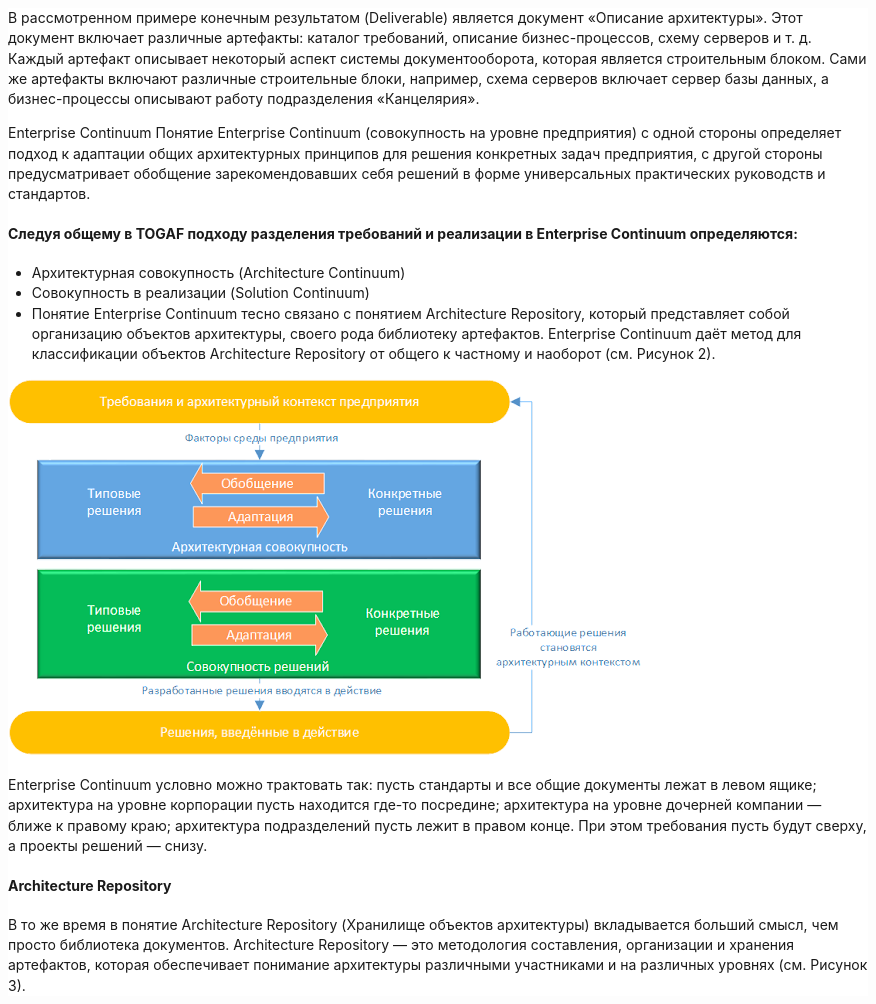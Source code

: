 В рассмотренном примере конечным результатом (Deliverable) является документ «Описание архитектуры». Этот документ включает различные артефакты: каталог требований, описание бизнес-процессов, схему серверов и т. д. Каждый артефакт описывает некоторый аспект системы документооборота, которая является строительным блоком. Сами же артефакты включают различные строительные блоки, например, схема серверов включает сервер базы данных, а бизнес-процессы описывают работу подразделения «Канцелярия».

Enterprise Continuum
Понятие Enterprise Continuum (совокупность на уровне предприятия) с одной стороны определяет подход к адаптации общих архитектурных принципов для решения конкретных задач предприятия, с другой стороны предусматривает обобщение зарекомендовавших себя решений в форме универсальных практических руководств и стандартов.

#### Следуя общему в TOGAF подходу разделения требований и реализации в Enterprise Continuum определяются:

- Архитектурная совокупность (Architecture Continuum)
- Совокупность в реализации (Solution Continuum)
- Понятие Enterprise Continuum тесно связано с понятием Architecture Repository, который представляет собой организацию объектов архитектуры, своего рода библиотеку артефактов. Enterprise Continuum даёт метод для классификации объектов Architecture Repository от общего к частному и наоборот (см. Рисунок 2).

![Рисунок 2. Enterprise Continuum](https://raw.githubusercontent.com/vorlon001/TARDIS-network/main/IMAGES/Enterprise+Continuum.png)

Enterprise Continuum условно можно трактовать так: пусть стандарты и все общие документы лежат в левом ящике; архитектура на уровне корпорации пусть находится где-то посредине; архитектура на уровне дочерней компании — ближе к правому краю; архитектура подразделений пусть лежит в правом конце. При этом требования пусть будут сверху, а проекты решений — снизу.

#### Architecture Repository
В то же время в понятие Architecture Repository (Хранилище объектов архитектуры) вкладывается больший смысл, чем просто библиотека документов. Architecture Repository — это методология составления, организации и хранения артефактов, которая обеспечивает понимание архитектуры различными участниками и на различных уровнях (см. Рисунок 3).
